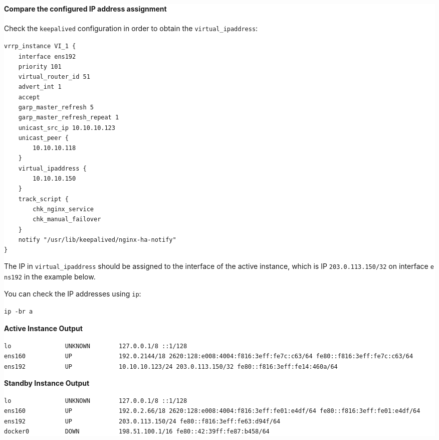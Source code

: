 #### Compare the configured IP address assignment

Check the `keepalived` configuration in order to obtain the `virtual_ipaddress`:

```text
vrrp_instance VI_1 {
    interface ens192
    priority 101
    virtual_router_id 51
    advert_int 1
    accept
    garp_master_refresh 5
    garp_master_refresh_repeat 1
    unicast_src_ip 10.10.10.123
    unicast_peer {
        10.10.10.118
    }
    virtual_ipaddress {
        10.10.10.150
    }
    track_script {
        chk_nginx_service
        chk_manual_failover
    }
    notify "/usr/lib/keepalived/nginx-ha-notify"
}
```

The IP in `virtual_ipaddress` should be assigned to the interface of the active instance, which is IP `203.0.113.150/32` on interface `ens192` in the example below.

You can check the IP addresses using `ip`:

```shell
ip -br a
```


**Active Instance Output**

```shell
lo               UNKNOWN        127.0.0.1/8 ::1/128
ens160           UP             192.0.2144/18 2620:128:e008:4004:f816:3eff:fe7c:c63/64 fe80::f816:3eff:fe7c:c63/64
ens192           UP             10.10.10.123/24 203.0.113.150/32 fe80::f816:3eff:fe14:460a/64
```

**Standby Instance Output**

```shell
lo               UNKNOWN        127.0.0.1/8 ::1/128
ens160           UP             192.0.2.66/18 2620:128:e008:4004:f816:3eff:fe01:e4df/64 fe80::f816:3eff:fe01:e4df/64
ens192           UP             203.0.113.150/24 fe80::f816:3eff:fe63:d94f/64
docker0          DOWN           198.51.100.1/16 fe80::42:39ff:fe87:b458/64
```
